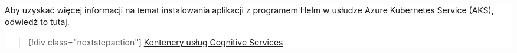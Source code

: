 Aby uzyskać więcej informacji na temat instalowania aplikacji z programem Helm w usłudze Azure Kubernetes Service (AKS), [odwiedź to tutaj][installing-helm-apps-in-aks].

> [!div class="nextstepaction"]
> [Kontenery usług Cognitive Services][cog-svcs-containers]


[free-azure-account]: https://azure.microsoft.com/free
[git-download]: https://git-scm.com/downloads
[azure-cli]: /cli/azure/install-azure-cli?view=azure-cli-latest
[docker-engine]: https://www.docker.com/products/docker-engine
[kubernetes-cli]: https://kubernetes.io/docs/tasks/tools/install-kubectl
[helm-install]: https://helm.sh/docs/using_helm/#installing-helm
[helm-install-cmd]: https://helm.sh/docs/intro/using_helm/#helm-install-installing-a-package
[helm-charts]: https://helm.sh/docs/topics/charts/
[kubectl-create]: https://kubernetes.io/docs/reference/generated/kubectl/kubectl-commands#create
[kubectl-get]: https://kubernetes.io/docs/reference/generated/kubectl/kubectl-commands#get
[helm-test]: https://helm.sh/docs/helm/#helm-test
[chart-template-guide]: https://helm.sh/docs/chart_template_guide


[vision-container-host-computer]: computer-vision-how-to-install-containers.md#the-host-computer
[installing-helm-apps-in-aks]: ../../aks/kubernetes-helm.md
[cog-svcs-containers]: ../cognitive-services-container-support.md